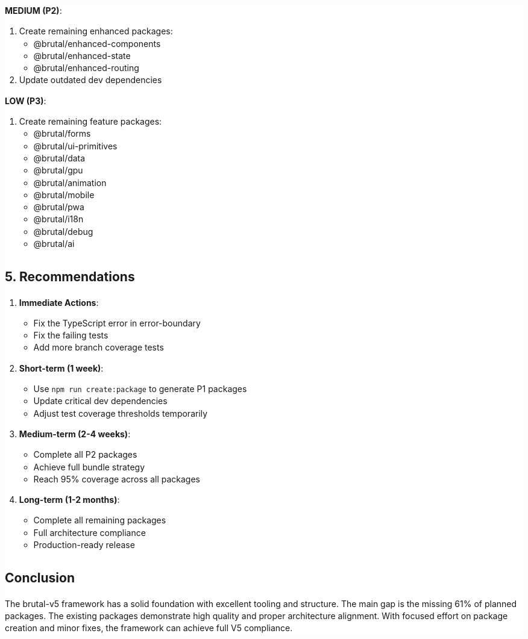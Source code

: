 **MEDIUM (P2)**:
1. Create remaining enhanced packages:
   - @brutal/enhanced-components
   - @brutal/enhanced-state
   - @brutal/enhanced-routing
2. Update outdated dev dependencies

**LOW (P3)**:
1. Create remaining feature packages:
   - @brutal/forms
   - @brutal/ui-primitives
   - @brutal/data
   - @brutal/gpu
   - @brutal/animation
   - @brutal/mobile
   - @brutal/pwa
   - @brutal/i18n
   - @brutal/debug
   - @brutal/ai

## 5. Recommendations

1. **Immediate Actions**:
   - Fix the TypeScript error in error-boundary
   - Fix the failing tests
   - Add more branch coverage tests

2. **Short-term (1 week)**:
   - Use `npm run create:package` to generate P1 packages
   - Update critical dev dependencies
   - Adjust test coverage thresholds temporarily

3. **Medium-term (2-4 weeks)**:
   - Complete all P2 packages
   - Achieve full bundle strategy
   - Reach 95% coverage across all packages

4. **Long-term (1-2 months)**:
   - Complete all remaining packages
   - Full architecture compliance
   - Production-ready release

## Conclusion

The brutal-v5 framework has a solid foundation with excellent tooling and structure. The main gap is the missing 61% of planned packages. The existing packages demonstrate high quality and proper architecture alignment. With focused effort on package creation and minor fixes, the framework can achieve full V5 compliance.